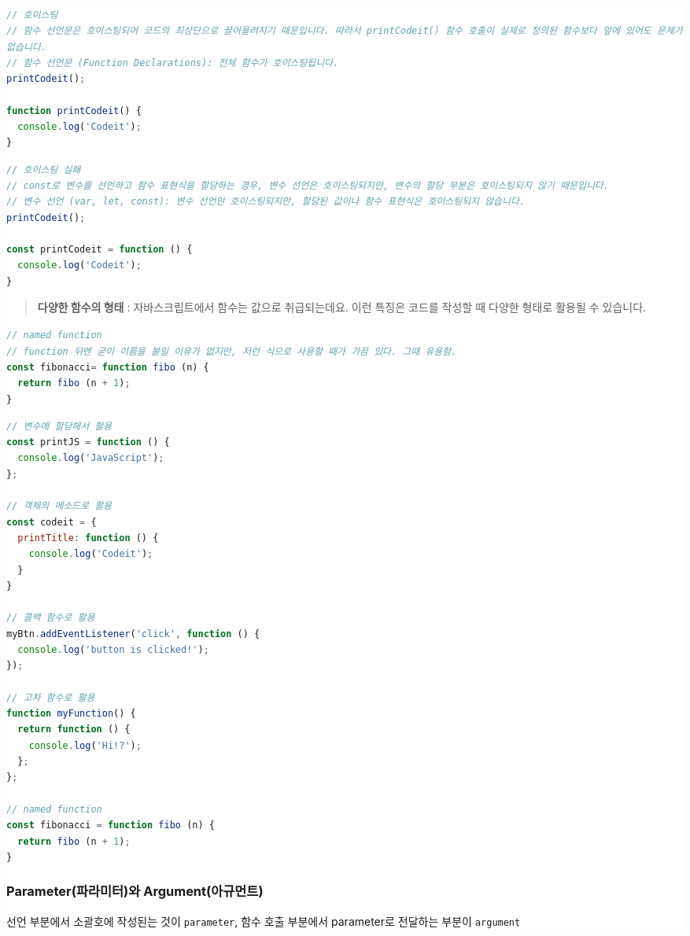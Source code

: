 ```js
// 호이스팅
// 함수 선언문은 호이스팅되어 코드의 최상단으로 끌어올려지기 때문입니다. 따라서 printCodeit() 함수 호출이 실제로 정의된 함수보다 앞에 있어도 문제가 없습니다.
// 함수 선언문 (Function Declarations): 전체 함수가 호이스팅됩니다.
printCodeit();

function printCodeit() {
  console.log('Codeit');
}
```
```js
// 호이스팅 실패
// const로 변수를 선언하고 함수 표현식을 할당하는 경우, 변수 선언은 호이스팅되지만, 변수의 할당 부분은 호이스팅되지 않기 때문입니다.
// 변수 선언 (var, let, const): 변수 선언만 호이스팅되지만, 할당된 값이나 함수 표현식은 호이스팅되지 않습니다.
printCodeit();

const printCodeit = function () {
  console.log('Codeit');
}
```
> **다양한 함수의 형태** : 자바스크립트에서 함수는 값으로 취급되는데요. 이런 특징은 코드를 작성할 때 다양한 형태로 활용될 수 있습니다.
```js
// named function
// function 뒤엔 굳이 이름을 붙일 이유가 없지만, 저런 식으로 사용할 때가 가끔 있다. 그때 유용함.
const fibonacci= function fibo (n) {
  return fibo (n + 1);
}
```
```js
// 변수에 할당해서 활용
const printJS = function () {
  console.log('JavaScript');
};

// 객체의 메소드로 활용
const codeit = {
  printTitle: function () {
    console.log('Codeit');
  }
}

// 콜백 함수로 활용
myBtn.addEventListener('click', function () {
  console.log('button is clicked!');
});

// 고차 함수로 활용
function myFunction() {
  return function () {
    console.log('Hi!?');
  };
};

// named function
const fibonacci = function fibo (n) {
  return fibo (n + 1);
}
```
### Parameter(파라미터)와 Argument(아규먼트)
선언 부분에서 소괄호에 작성된는 것이 `parameter`,  함수 호출 부분에서 parameter로 전달하는 부분이 `argument`
